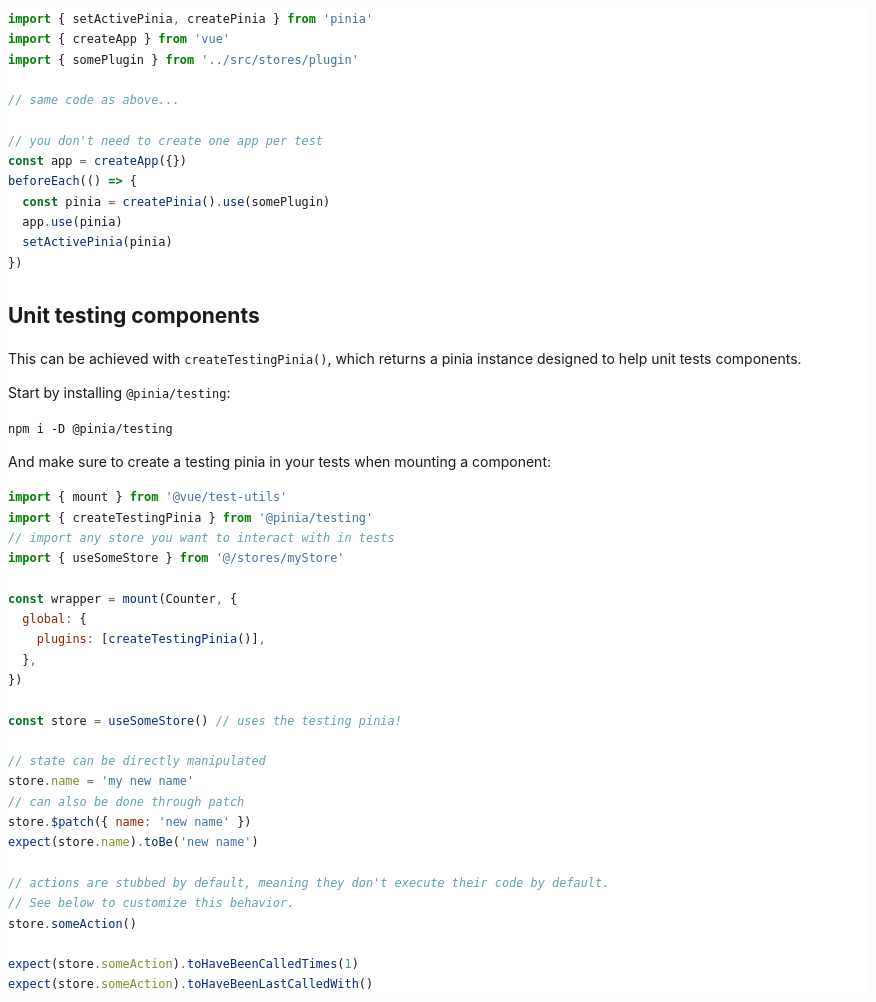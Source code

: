 ```js
import { setActivePinia, createPinia } from 'pinia'
import { createApp } from 'vue'
import { somePlugin } from '../src/stores/plugin'

// same code as above...

// you don't need to create one app per test
const app = createApp({})
beforeEach(() => {
  const pinia = createPinia().use(somePlugin)
  app.use(pinia)
  setActivePinia(pinia)
})
```

## Unit testing components




This can be achieved with `createTestingPinia()`, which returns a pinia instance designed to help unit tests components.

Start by installing `@pinia/testing`:

```shell
npm i -D @pinia/testing
```

And make sure to create a testing pinia in your tests when mounting a component:

```js
import { mount } from '@vue/test-utils'
import { createTestingPinia } from '@pinia/testing'
// import any store you want to interact with in tests
import { useSomeStore } from '@/stores/myStore'

const wrapper = mount(Counter, {
  global: {
    plugins: [createTestingPinia()],
  },
})

const store = useSomeStore() // uses the testing pinia!

// state can be directly manipulated
store.name = 'my new name'
// can also be done through patch
store.$patch({ name: 'new name' })
expect(store.name).toBe('new name')

// actions are stubbed by default, meaning they don't execute their code by default.
// See below to customize this behavior.
store.someAction()

expect(store.someAction).toHaveBeenCalledTimes(1)
expect(store.someAction).toHaveBeenLastCalledWith()
```
